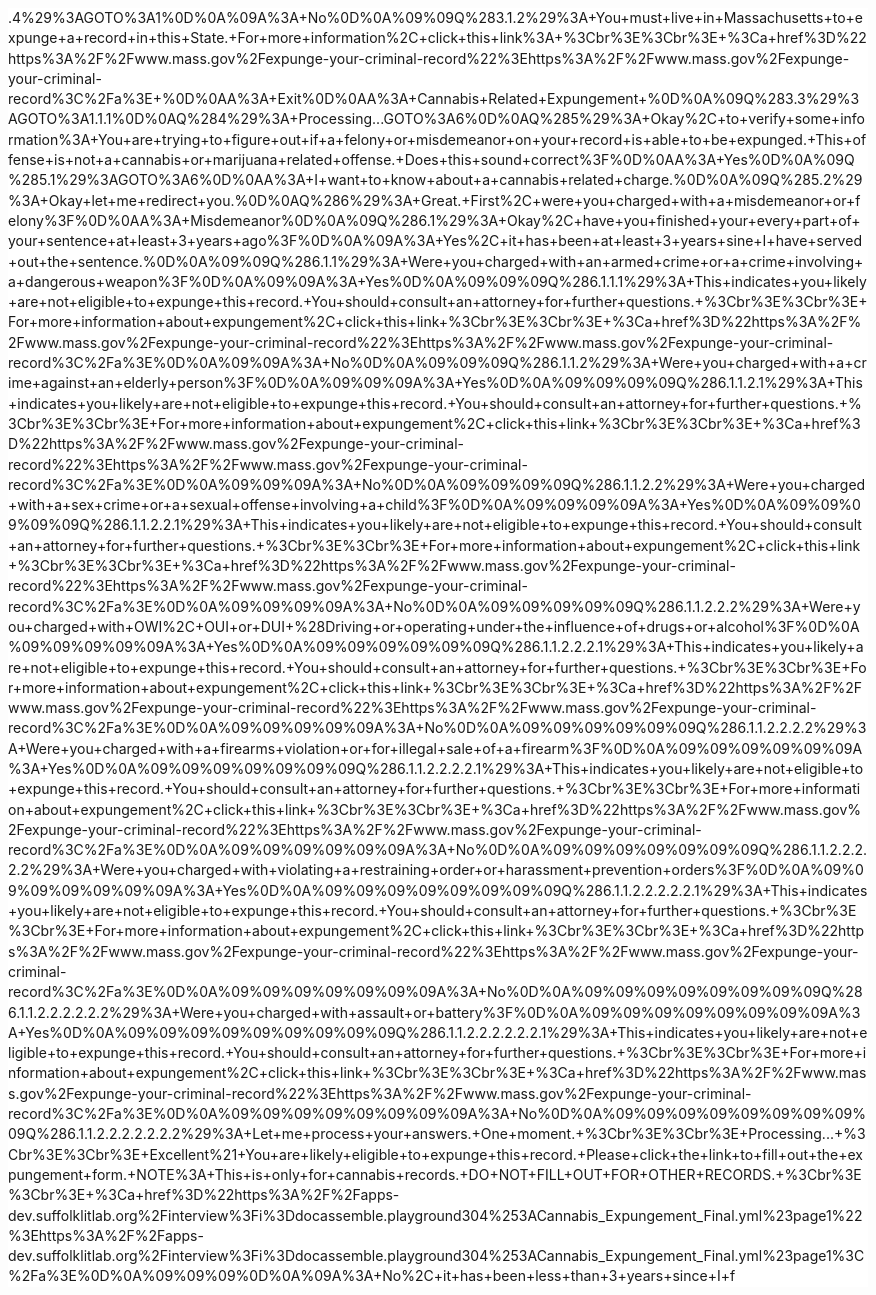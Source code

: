 .4%29%3AGOTO%3A1%0D%0A%09A%3A+No%0D%0A%09%09Q%283.1.2%29%3A+You+must+live+in+Massachusetts+to+expunge+a+record+in+this+State.+For+more+information%2C+click+this+link%3A+%3Cbr%3E%3Cbr%3E+%3Ca+href%3D%22https%3A%2F%2Fwww.mass.gov%2Fexpunge-your-criminal-record%22%3Ehttps%3A%2F%2Fwww.mass.gov%2Fexpunge-your-criminal-record%3C%2Fa%3E+%0D%0AA%3A+Exit%0D%0AA%3A+Cannabis+Related+Expungement+%0D%0A%09Q%283.3%29%3AGOTO%3A1.1.1%0D%0AQ%284%29%3A+Processing...GOTO%3A6%0D%0AQ%285%29%3A+Okay%2C+to+verify+some+information%3A+You+are+trying+to+figure+out+if+a+felony+or+misdemeanor+on+your+record+is+able+to+be+expunged.+This+offense+is+not+a+cannabis+or+marijuana+related+offense.+Does+this+sound+correct%3F%0D%0AA%3A+Yes%0D%0A%09Q%285.1%29%3AGOTO%3A6%0D%0AA%3A+I+want+to+know+about+a+cannabis+related+charge.%0D%0A%09Q%285.2%29%3A+Okay+let+me+redirect+you.%0D%0AQ%286%29%3A+Great.+First%2C+were+you+charged+with+a+misdemeanor+or+felony%3F%0D%0AA%3A+Misdemeanor%0D%0A%09Q%286.1%29%3A+Okay%2C+have+you+finished+your+every+part+of+your+sentence+at+least+3+years+ago%3F%0D%0A%09A%3A+Yes%2C+it+has+been+at+least+3+years+sine+I+have+served+out+the+sentence.%0D%0A%09%09Q%286.1.1%29%3A+Were+you+charged+with+an+armed+crime+or+a+crime+involving+a+dangerous+weapon%3F%0D%0A%09%09A%3A+Yes%0D%0A%09%09%09Q%286.1.1.1%29%3A+This+indicates+you+likely+are+not+eligible+to+expunge+this+record.+You+should+consult+an+attorney+for+further+questions.+%3Cbr%3E%3Cbr%3E+For+more+information+about+expungement%2C+click+this+link+%3Cbr%3E%3Cbr%3E+%3Ca+href%3D%22https%3A%2F%2Fwww.mass.gov%2Fexpunge-your-criminal-record%22%3Ehttps%3A%2F%2Fwww.mass.gov%2Fexpunge-your-criminal-record%3C%2Fa%3E%0D%0A%09%09A%3A+No%0D%0A%09%09%09Q%286.1.1.2%29%3A+Were+you+charged+with+a+crime+against+an+elderly+person%3F%0D%0A%09%09%09A%3A+Yes%0D%0A%09%09%09%09Q%286.1.1.2.1%29%3A+This+indicates+you+likely+are+not+eligible+to+expunge+this+record.+You+should+consult+an+attorney+for+further+questions.+%3Cbr%3E%3Cbr%3E+For+more+information+about+expungement%2C+click+this+link+%3Cbr%3E%3Cbr%3E+%3Ca+href%3D%22https%3A%2F%2Fwww.mass.gov%2Fexpunge-your-criminal-record%22%3Ehttps%3A%2F%2Fwww.mass.gov%2Fexpunge-your-criminal-record%3C%2Fa%3E%0D%0A%09%09%09A%3A+No%0D%0A%09%09%09%09Q%286.1.1.2.2%29%3A+Were+you+charged+with+a+sex+crime+or+a+sexual+offense+involving+a+child%3F%0D%0A%09%09%09%09A%3A+Yes%0D%0A%09%09%09%09%09Q%286.1.1.2.2.1%29%3A+This+indicates+you+likely+are+not+eligible+to+expunge+this+record.+You+should+consult+an+attorney+for+further+questions.+%3Cbr%3E%3Cbr%3E+For+more+information+about+expungement%2C+click+this+link+%3Cbr%3E%3Cbr%3E+%3Ca+href%3D%22https%3A%2F%2Fwww.mass.gov%2Fexpunge-your-criminal-record%22%3Ehttps%3A%2F%2Fwww.mass.gov%2Fexpunge-your-criminal-record%3C%2Fa%3E%0D%0A%09%09%09%09A%3A+No%0D%0A%09%09%09%09%09Q%286.1.1.2.2.2%29%3A+Were+you+charged+with+OWI%2C+OUI+or+DUI+%28Driving+or+operating+under+the+influence+of+drugs+or+alcohol%3F%0D%0A%09%09%09%09%09A%3A+Yes%0D%0A%09%09%09%09%09%09Q%286.1.1.2.2.2.1%29%3A+This+indicates+you+likely+are+not+eligible+to+expunge+this+record.+You+should+consult+an+attorney+for+further+questions.+%3Cbr%3E%3Cbr%3E+For+more+information+about+expungement%2C+click+this+link+%3Cbr%3E%3Cbr%3E+%3Ca+href%3D%22https%3A%2F%2Fwww.mass.gov%2Fexpunge-your-criminal-record%22%3Ehttps%3A%2F%2Fwww.mass.gov%2Fexpunge-your-criminal-record%3C%2Fa%3E%0D%0A%09%09%09%09%09A%3A+No%0D%0A%09%09%09%09%09%09Q%286.1.1.2.2.2.2%29%3A+Were+you+charged+with+a+firearms+violation+or+for+illegal+sale+of+a+firearm%3F%0D%0A%09%09%09%09%09%09A%3A+Yes%0D%0A%09%09%09%09%09%09%09Q%286.1.1.2.2.2.2.1%29%3A+This+indicates+you+likely+are+not+eligible+to+expunge+this+record.+You+should+consult+an+attorney+for+further+questions.+%3Cbr%3E%3Cbr%3E+For+more+information+about+expungement%2C+click+this+link+%3Cbr%3E%3Cbr%3E+%3Ca+href%3D%22https%3A%2F%2Fwww.mass.gov%2Fexpunge-your-criminal-record%22%3Ehttps%3A%2F%2Fwww.mass.gov%2Fexpunge-your-criminal-record%3C%2Fa%3E%0D%0A%09%09%09%09%09%09A%3A+No%0D%0A%09%09%09%09%09%09%09Q%286.1.1.2.2.2.2.2%29%3A+Were+you+charged+with+violating+a+restraining+order+or+harassment+prevention+orders%3F%0D%0A%09%09%09%09%09%09%09A%3A+Yes%0D%0A%09%09%09%09%09%09%09%09Q%286.1.1.2.2.2.2.2.1%29%3A+This+indicates+you+likely+are+not+eligible+to+expunge+this+record.+You+should+consult+an+attorney+for+further+questions.+%3Cbr%3E%3Cbr%3E+For+more+information+about+expungement%2C+click+this+link+%3Cbr%3E%3Cbr%3E+%3Ca+href%3D%22https%3A%2F%2Fwww.mass.gov%2Fexpunge-your-criminal-record%22%3Ehttps%3A%2F%2Fwww.mass.gov%2Fexpunge-your-criminal-record%3C%2Fa%3E%0D%0A%09%09%09%09%09%09%09A%3A+No%0D%0A%09%09%09%09%09%09%09%09Q%286.1.1.2.2.2.2.2.2%29%3A+Were+you+charged+with+assault+or+battery%3F%0D%0A%09%09%09%09%09%09%09%09A%3A+Yes%0D%0A%09%09%09%09%09%09%09%09%09Q%286.1.1.2.2.2.2.2.2.1%29%3A+This+indicates+you+likely+are+not+eligible+to+expunge+this+record.+You+should+consult+an+attorney+for+further+questions.+%3Cbr%3E%3Cbr%3E+For+more+information+about+expungement%2C+click+this+link+%3Cbr%3E%3Cbr%3E+%3Ca+href%3D%22https%3A%2F%2Fwww.mass.gov%2Fexpunge-your-criminal-record%22%3Ehttps%3A%2F%2Fwww.mass.gov%2Fexpunge-your-criminal-record%3C%2Fa%3E%0D%0A%09%09%09%09%09%09%09%09A%3A+No%0D%0A%09%09%09%09%09%09%09%09%09Q%286.1.1.2.2.2.2.2.2.2%29%3A+Let+me+process+your+answers.+One+moment.+%3Cbr%3E%3Cbr%3E+Processing...+%3Cbr%3E%3Cbr%3E+Excellent%21+You+are+likely+eligible+to+expunge+this+record.+Please+click+the+link+to+fill+out+the+expungement+form.+NOTE%3A+This+is+only+for+cannabis+records.+DO+NOT+FILL+OUT+FOR+OTHER+RECORDS.+%3Cbr%3E%3Cbr%3E+%3Ca+href%3D%22https%3A%2F%2Fapps-dev.suffolklitlab.org%2Finterview%3Fi%3Ddocassemble.playground304%253ACannabis\_Expungement\_Final.yml%23page1%22%3Ehttps%3A%2F%2Fapps-dev.suffolklitlab.org%2Finterview%3Fi%3Ddocassemble.playground304%253ACannabis\_Expungement\_Final.yml%23page1%3C%2Fa%3E%0D%0A%09%09%09%0D%0A%09A%3A+No%2C+it+has+been+less+than+3+years+since+I+f